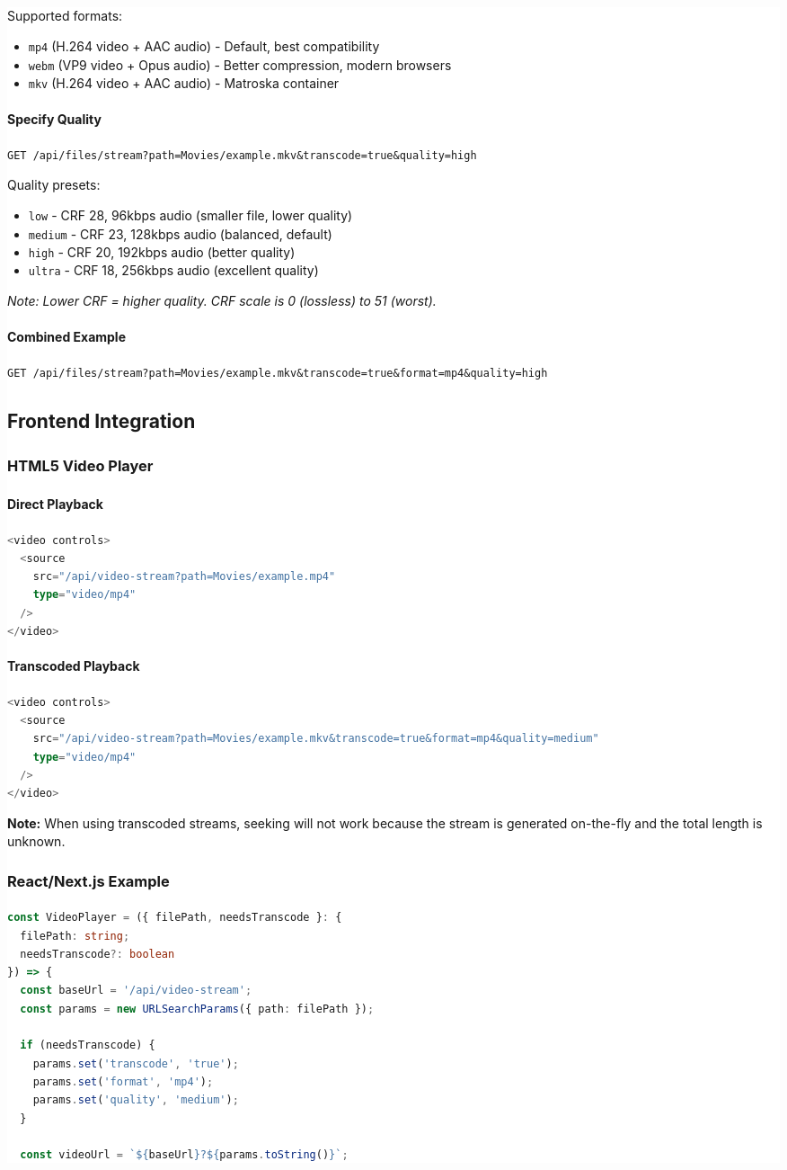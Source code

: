 Supported formats:
- `mp4` (H.264 video + AAC audio) - Default, best compatibility
- `webm` (VP9 video + Opus audio) - Better compression, modern browsers
- `mkv` (H.264 video + AAC audio) - Matroska container

#### Specify Quality
```
GET /api/files/stream?path=Movies/example.mkv&transcode=true&quality=high
```

Quality presets:
- `low` - CRF 28, 96kbps audio (smaller file, lower quality)
- `medium` - CRF 23, 128kbps audio (balanced, default)
- `high` - CRF 20, 192kbps audio (better quality)
- `ultra` - CRF 18, 256kbps audio (excellent quality)

*Note: Lower CRF = higher quality. CRF scale is 0 (lossless) to 51 (worst).*

#### Combined Example
```
GET /api/files/stream?path=Movies/example.mkv&transcode=true&format=mp4&quality=high
```

## Frontend Integration

### HTML5 Video Player

#### Direct Playback
```typescript
<video controls>
  <source 
    src="/api/video-stream?path=Movies/example.mp4" 
    type="video/mp4" 
  />
</video>
```

#### Transcoded Playback
```typescript
<video controls>
  <source 
    src="/api/video-stream?path=Movies/example.mkv&transcode=true&format=mp4&quality=medium" 
    type="video/mp4" 
  />
</video>
```

**Note:** When using transcoded streams, seeking will not work because the stream is generated on-the-fly and the total length is unknown.

### React/Next.js Example
```typescript
const VideoPlayer = ({ filePath, needsTranscode }: { 
  filePath: string; 
  needsTranscode?: boolean 
}) => {
  const baseUrl = '/api/video-stream';
  const params = new URLSearchParams({ path: filePath });
  
  if (needsTranscode) {
    params.set('transcode', 'true');
    params.set('format', 'mp4');
    params.set('quality', 'medium');
  }
  
  const videoUrl = `${baseUrl}?${params.toString()}`;
```